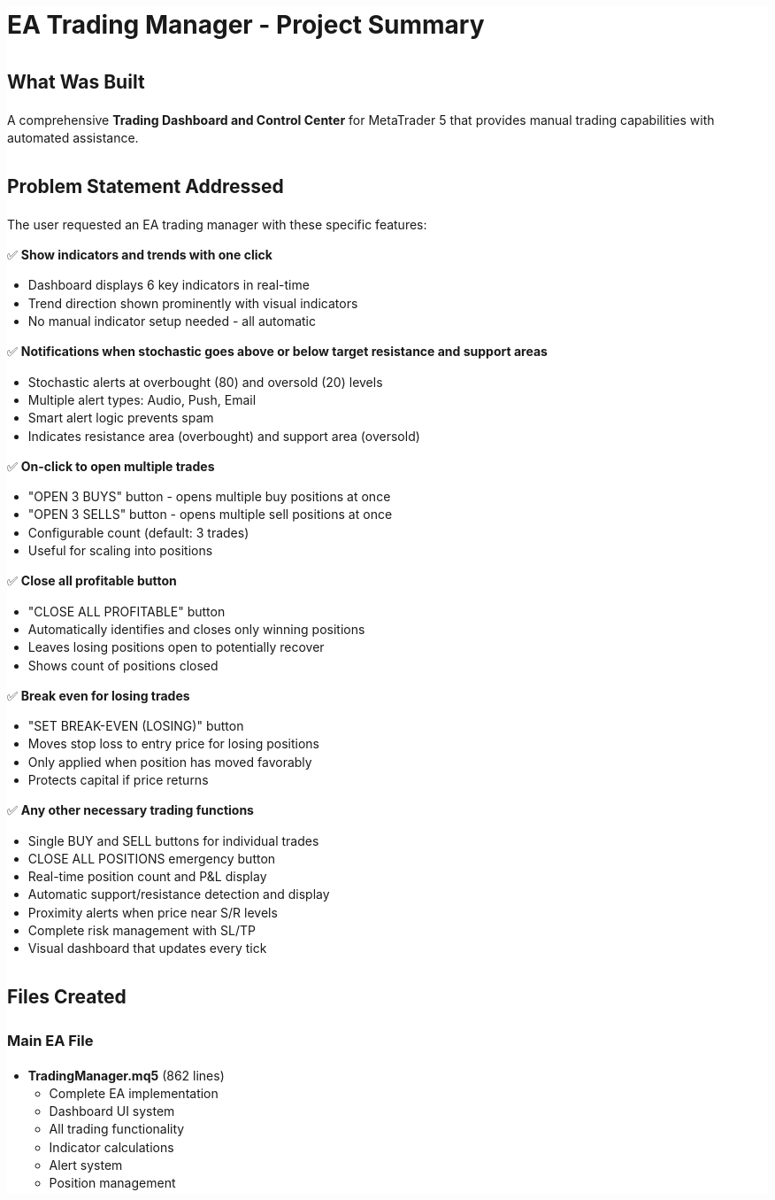 # EA Trading Manager - Project Summary

## What Was Built

A comprehensive **Trading Dashboard and Control Center** for MetaTrader 5 that provides manual trading capabilities with automated assistance.

## Problem Statement Addressed

The user requested an EA trading manager with these specific features:

✅ **Show indicators and trends with one click**
- Dashboard displays 6 key indicators in real-time
- Trend direction shown prominently with visual indicators
- No manual indicator setup needed - all automatic

✅ **Notifications when stochastic goes above or below target resistance and support areas**
- Stochastic alerts at overbought (80) and oversold (20) levels
- Multiple alert types: Audio, Push, Email
- Smart alert logic prevents spam
- Indicates resistance area (overbought) and support area (oversold)

✅ **On-click to open multiple trades**
- "OPEN 3 BUYS" button - opens multiple buy positions at once
- "OPEN 3 SELLS" button - opens multiple sell positions at once
- Configurable count (default: 3 trades)
- Useful for scaling into positions

✅ **Close all profitable button**
- "CLOSE ALL PROFITABLE" button
- Automatically identifies and closes only winning positions
- Leaves losing positions open to potentially recover
- Shows count of positions closed

✅ **Break even for losing trades**
- "SET BREAK-EVEN (LOSING)" button
- Moves stop loss to entry price for losing positions
- Only applied when position has moved favorably
- Protects capital if price returns

✅ **Any other necessary trading functions**
- Single BUY and SELL buttons for individual trades
- CLOSE ALL POSITIONS emergency button
- Real-time position count and P&L display
- Automatic support/resistance detection and display
- Proximity alerts when price near S/R levels
- Complete risk management with SL/TP
- Visual dashboard that updates every tick

## Files Created

### Main EA File
- **TradingManager.mq5** (862 lines)
  - Complete EA implementation
  - Dashboard UI system
  - All trading functionality
  - Indicator calculations
  - Alert system
  - Position management
